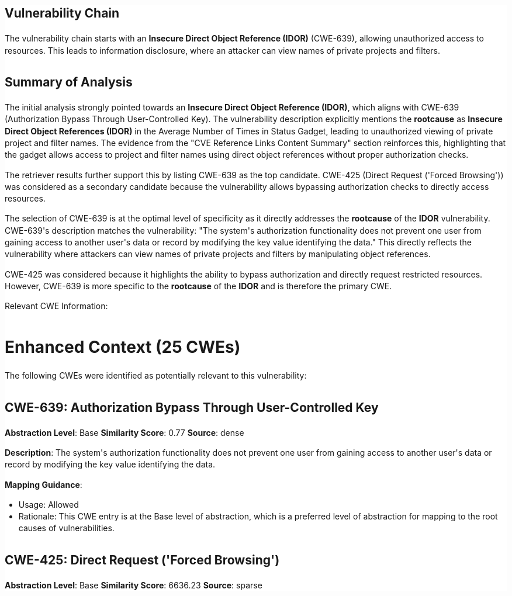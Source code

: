 ## Vulnerability Chain
The vulnerability chain starts with an **Insecure Direct Object Reference (IDOR)** (CWE-639), allowing unauthorized access to resources. This leads to information disclosure, where an attacker can view names of private projects and filters.

## Summary of Analysis
The initial analysis strongly pointed towards an **Insecure Direct Object Reference (IDOR)**, which aligns with CWE-639 (Authorization Bypass Through User-Controlled Key). The vulnerability description explicitly mentions the **rootcause** as **Insecure Direct Object References (IDOR)** in the Average Number of Times in Status Gadget, leading to unauthorized viewing of private project and filter names. The evidence from the "CVE Reference Links Content Summary" section reinforces this, highlighting that the gadget allows access to project and filter names using direct object references without proper authorization checks.

The retriever results further support this by listing CWE-639 as the top candidate. CWE-425 (Direct Request ('Forced Browsing')) was considered as a secondary candidate because the vulnerability allows bypassing authorization checks to directly access resources.

The selection of CWE-639 is at the optimal level of specificity as it directly addresses the **rootcause** of the **IDOR** vulnerability.
CWE-639's description matches the vulnerability: "The system's authorization functionality does not prevent one user from gaining access to another user's data or record by modifying the key value identifying the data." This directly reflects the vulnerability where attackers can view names of private projects and filters by manipulating object references.

CWE-425 was considered because it highlights the ability to bypass authorization and directly request restricted resources. However, CWE-639 is more specific to the **rootcause** of the **IDOR** and is therefore the primary CWE.

Relevant CWE Information:

# Enhanced Context (25 CWEs)
The following CWEs were identified as potentially relevant to this vulnerability:

## CWE-639: Authorization Bypass Through User-Controlled Key
**Abstraction Level**: Base
**Similarity Score**: 0.77
**Source**: dense

**Description**:
The system's authorization functionality does not prevent one user from gaining access to another user's data or record by modifying the key value identifying the data.

**Mapping Guidance**:
- Usage: Allowed
- Rationale: This CWE entry is at the Base level of abstraction, which is a preferred level of abstraction for mapping to the root causes of vulnerabilities.

## CWE-425: Direct Request ('Forced Browsing')
**Abstraction Level**: Base
**Similarity Score**: 6636.23
**Source**: sparse
